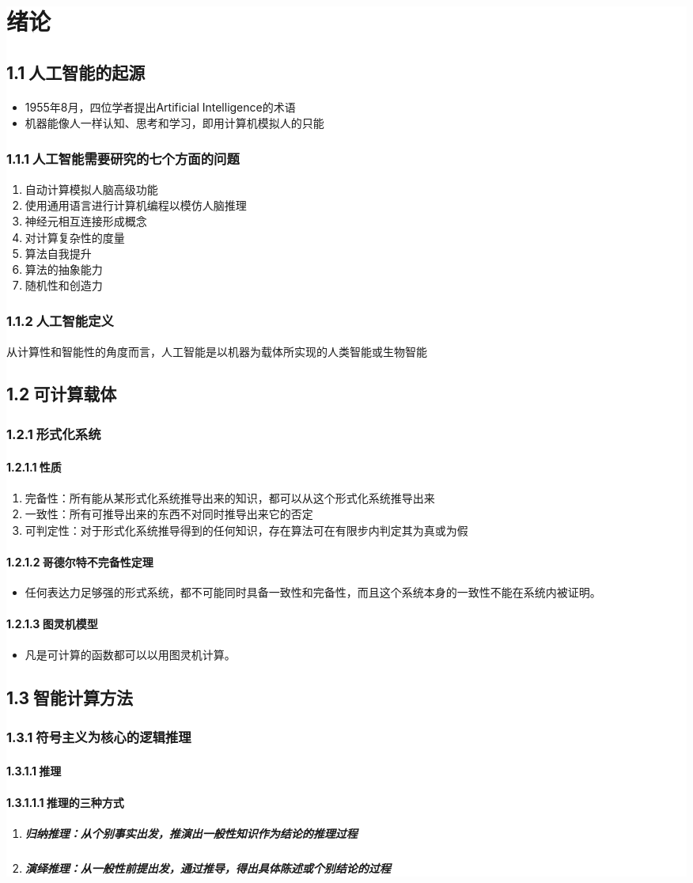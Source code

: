 
# 绪论

## 1.1 人工智能的起源

* 1955年8月，四位学者提出Artificial Intelligence的术语
* 机器能像人一样认知、思考和学习，即用计算机模拟人的只能

### 1.1.1 人工智能需要研究的七个方面的问题

1. 自动计算模拟人脑高级功能
2. 使用通用语言进行计算机编程以模仿人脑推理
3. 神经元相互连接形成概念
4. 对计算复杂性的度量
5. 算法自我提升
6. 算法的抽象能力
7. 随机性和创造力

### 1.1.2 人工智能定义

从计算性和智能性的角度而言，人工智能是以机器为载体所实现的人类智能或生物智能

## 1.2 可计算载体

### 1.2.1 形式化系统

#### 1.2.1.1 性质

1. 完备性：所有能从某形式化系统推导出来的知识，都可以从这个形式化系统推导出来
2. 一致性：所有可推导出来的东西不对同时推导出来它的否定
3. 可判定性：对于形式化系统推导得到的任何知识，存在算法可在有限步内判定其为真或为假

#### 1.2.1.2 哥德尔特不完备性定理

* 任何表达力足够强的形式系统，都不可能同时具备一致性和完备性，而且这个系统本身的一致性不能在系统内被证明。

#### 1.2.1.3 图灵机模型

* 凡是可计算的函数都可以以用图灵机计算。

## 1.3 智能计算方法

### 1.3.1 符号主义为核心的逻辑推理

#### 1.3.1.1 推理

#### 1.3.1.1.1 推理的三种方式

1. ##### 归纳推理：从个别事实出发，推演出一般性知识作为结论的推理过程

2. ##### 演绎推理：从一般性前提出发，通过推导，得出具体陈述或个别结论的过程
